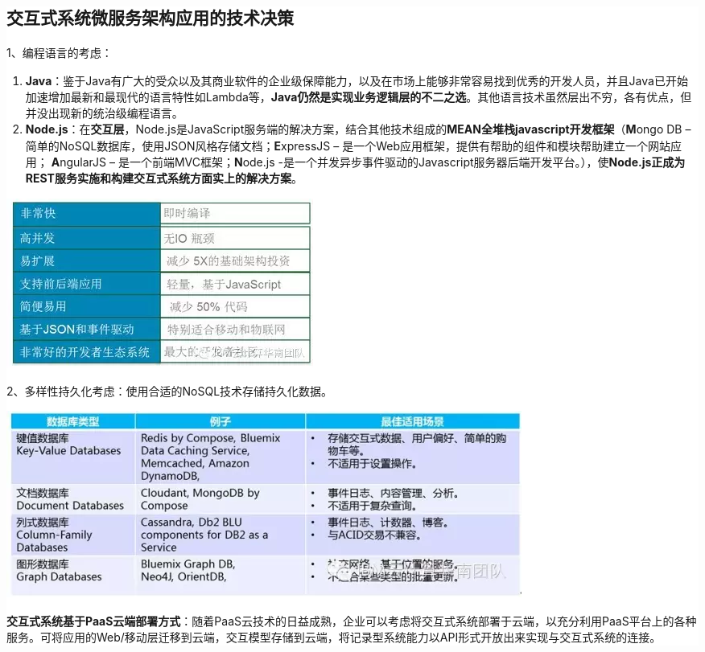  

## **交互式系统微服务架构应用的技术决策**

 1、编程语言的考虑：

1. **Java**：鉴于Java有广大的受众以及其商业软件的企业级保障能力，以及在市场上能够非常容易找到优秀的开发人员，并且Java已开始加速增加最新和最现代的语言特性如Lambda等，**Java仍然是实现****业务逻辑层****的不二之选**。其他语言技术虽然层出不穷，各有优点，但并没出现新的统治级编程语言。
2. **Node.js**：在**交互层**，Node.js是JavaScript服务端的解决方案，结合其他技术组成的**MEAN全堆栈javascript开发框架**（**M**ongo DB – 简单的NoSQL数据库，使用JSON风格存储文档；**E**xpressJS – 是一个Web应用框架，提供有帮助的组件和模块帮助建立一个网站应用； **A**ngularJS – 是一个前端MVC框架；**N**ode.js -是一个并发异步事件驱动的Javascript服务器后端开发平台。），使**Node.js正成为REST服务实施和构建交互式系统方面实上的解决方案**。

![img](assets/640.webp)

 

 2、多样性持久化考虑：使用合适的NoSQL技术存储持久化数据。

![img](assets/640-1554016588043.webp)

 

**交互式系统基于PaaS云端部署方式**：随着PaaS云技术的日益成熟，企业可以考虑将交互式系统部署于云端，以充分利用PaaS平台上的各种服务。可将应用的Web/移动层迁移到云端，交互模型存储到云端，将记录型系统能力以API形式开放出来实现与交互式系统的连接。
